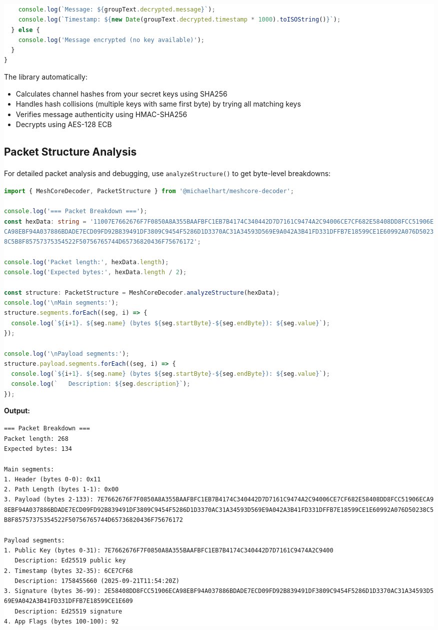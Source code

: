 ```typescript
    console.log(`Message: ${groupText.decrypted.message}`);
    console.log(`Timestamp: ${new Date(groupText.decrypted.timestamp * 1000).toISOString()}`);
  } else {
    console.log('Message encrypted (no key available)');
  }
}
```

The library automatically:
- Calculates channel hashes from your secret keys using SHA256
- Handles hash collisions (multiple keys with same first byte) by trying all matching keys
- Verifies message authenticity using HMAC-SHA256
- Decrypts using AES-128 ECB

## Packet Structure Analysis

For detailed packet analysis and debugging, use `analyzeStructure()` to get byte-level breakdowns:

```typescript
import { MeshCoreDecoder, PacketStructure } from '@michaelhart/meshcore-decoder';

console.log('=== Packet Breakdown ===');
const hexData: string = '11007E7662676F7F0850A8A355BAAFBFC1EB7B4174C340442D7D7161C9474A2C94006CE7CF682E58408DD8FCC51906ECA98EBF94A037886BDADE7ECD09FD92B839491DF3809C9454F5286D1D3370AC31A34593D569E9A042A3B41FD331DFFB7E18599CE1E60992A076D50238C5B8F85757375354522F50756765744D65736820436F75676172';

console.log('Packet length:', hexData.length);
console.log('Expected bytes:', hexData.length / 2);

const structure: PacketStructure = MeshCoreDecoder.analyzeStructure(hexData);
console.log('\nMain segments:');
structure.segments.forEach((seg, i) => {
  console.log(`${i+1}. ${seg.name} (bytes ${seg.startByte}-${seg.endByte}): ${seg.value}`);
});

console.log('\nPayload segments:');
structure.payload.segments.forEach((seg, i) => {
  console.log(`${i+1}. ${seg.name} (bytes ${seg.startByte}-${seg.endByte}): ${seg.value}`);
  console.log(`   Description: ${seg.description}`);
});
```

**Output:**
```
=== Packet Breakdown ===
Packet length: 268
Expected bytes: 134

Main segments:
1. Header (bytes 0-0): 0x11
2. Path Length (bytes 1-1): 0x00
3. Payload (bytes 2-133): 7E7662676F7F0850A8A355BAAFBFC1EB7B4174C340442D7D7161C9474A2C94006CE7CF682E58408DD8FCC51906ECA98EBF94A037886BDADE7ECD09FD92B839491DF3809C9454F5286D1D3370AC31A34593D569E9A042A3B41FD331DFFB7E18599CE1E60992A076D50238C5B8F85757375354522F50756765744D65736820436F75676172

Payload segments:
1. Public Key (bytes 0-31): 7E7662676F7F0850A8A355BAAFBFC1EB7B4174C340442D7D7161C9474A2C9400
   Description: Ed25519 public key
2. Timestamp (bytes 32-35): 6CE7CF68
   Description: 1758455660 (2025-09-21T11:54:20Z)
3. Signature (bytes 36-99): 2E58408DD8FCC51906ECA98EBF94A037886BDADE7ECD09FD92B839491DF3809C9454F5286D1D3370AC31A34593D569E9A042A3B41FD331DFFB7E18599CE1E609
   Description: Ed25519 signature
4. App Flags (bytes 100-100): 92
```